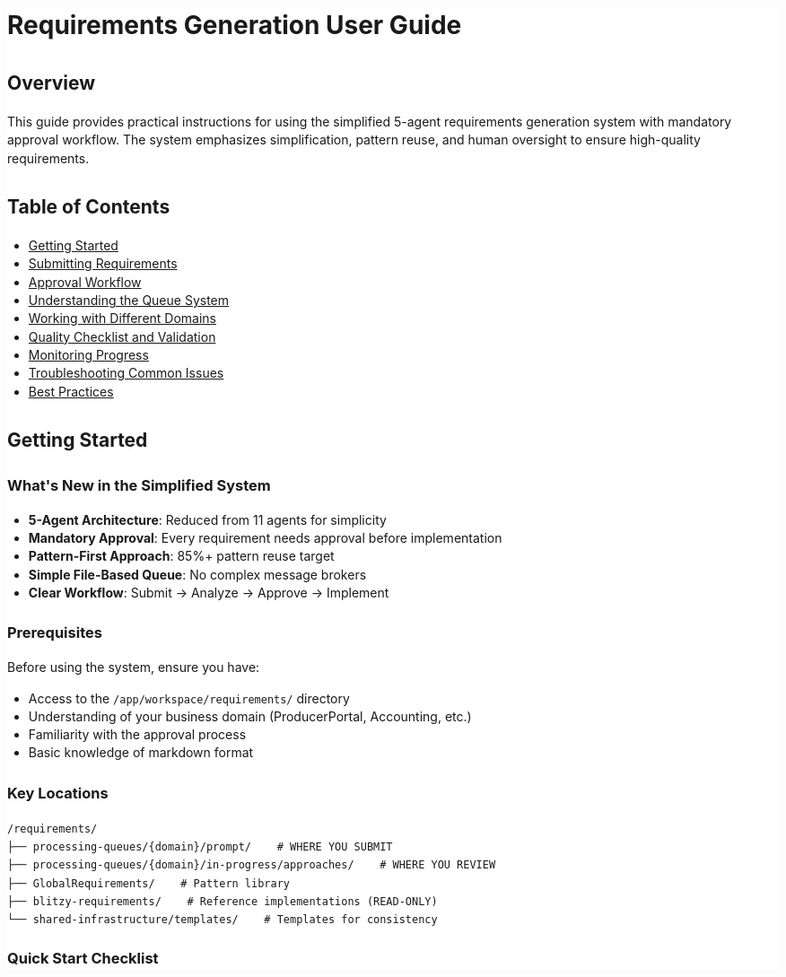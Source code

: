 # Requirements Generation User Guide

## Overview

This guide provides practical instructions for using the simplified 5-agent requirements generation system with mandatory approval workflow. The system emphasizes simplification, pattern reuse, and human oversight to ensure high-quality requirements.

## Table of Contents

- [Getting Started](#getting-started)
- [Submitting Requirements](#submitting-requirements)
- [Approval Workflow](#approval-workflow)
- [Understanding the Queue System](#understanding-the-queue-system)
- [Working with Different Domains](#working-with-different-domains)
- [Quality Checklist and Validation](#quality-checklist-and-validation)
- [Monitoring Progress](#monitoring-progress)
- [Troubleshooting Common Issues](#troubleshooting-common-issues)
- [Best Practices](#best-practices)

## Getting Started

### What's New in the Simplified System

- **5-Agent Architecture**: Reduced from 11 agents for simplicity
- **Mandatory Approval**: Every requirement needs approval before implementation
- **Pattern-First Approach**: 85%+ pattern reuse target
- **Simple File-Based Queue**: No complex message brokers
- **Clear Workflow**: Submit → Analyze → Approve → Implement

### Prerequisites

Before using the system, ensure you have:
- Access to the `/app/workspace/requirements/` directory
- Understanding of your business domain (ProducerPortal, Accounting, etc.)
- Familiarity with the approval process
- Basic knowledge of markdown format

### Key Locations

```
/requirements/
├── processing-queues/{domain}/prompt/    # WHERE YOU SUBMIT
├── processing-queues/{domain}/in-progress/approaches/    # WHERE YOU REVIEW
├── GlobalRequirements/    # Pattern library
├── blitzy-requirements/    # Reference implementations (READ-ONLY)
└── shared-infrastructure/templates/    # Templates for consistency
```

### Quick Start Checklist
